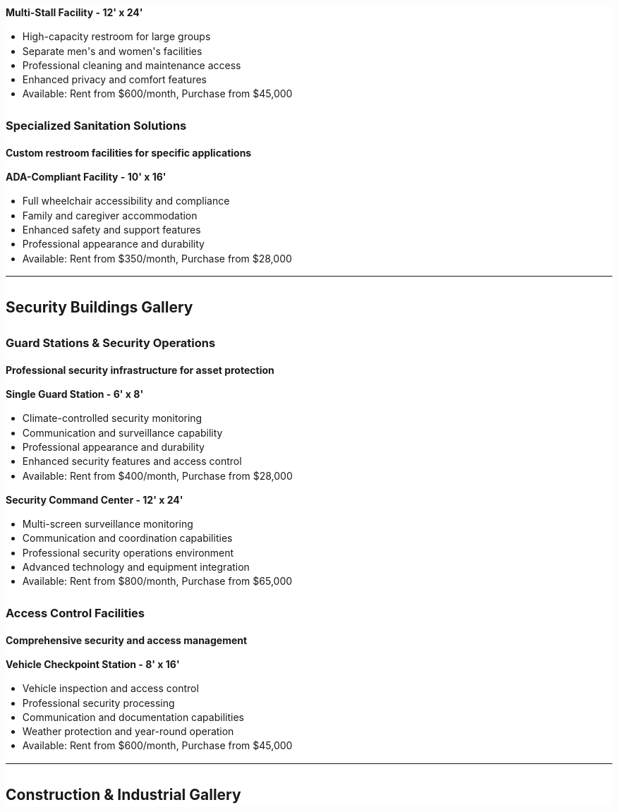 **Multi-Stall Facility - 12' x 24'**
- High-capacity restroom for large groups
- Separate men's and women's facilities
- Professional cleaning and maintenance access
- Enhanced privacy and comfort features
- Available: Rent from $600/month, Purchase from $45,000

### Specialized Sanitation Solutions
**Custom restroom facilities for specific applications**

**ADA-Compliant Facility - 10' x 16'**
- Full wheelchair accessibility and compliance
- Family and caregiver accommodation
- Enhanced safety and support features
- Professional appearance and durability
- Available: Rent from $350/month, Purchase from $28,000

---

## Security Buildings Gallery

### Guard Stations & Security Operations
**Professional security infrastructure for asset protection**

**Single Guard Station - 6' x 8'**
- Climate-controlled security monitoring
- Communication and surveillance capability
- Professional appearance and durability
- Enhanced security features and access control
- Available: Rent from $400/month, Purchase from $28,000

**Security Command Center - 12' x 24'**
- Multi-screen surveillance monitoring
- Communication and coordination capabilities
- Professional security operations environment
- Advanced technology and equipment integration
- Available: Rent from $800/month, Purchase from $65,000

### Access Control Facilities
**Comprehensive security and access management**

**Vehicle Checkpoint Station - 8' x 16'**
- Vehicle inspection and access control
- Professional security processing
- Communication and documentation capabilities
- Weather protection and year-round operation
- Available: Rent from $600/month, Purchase from $45,000

---

## Construction & Industrial Gallery
